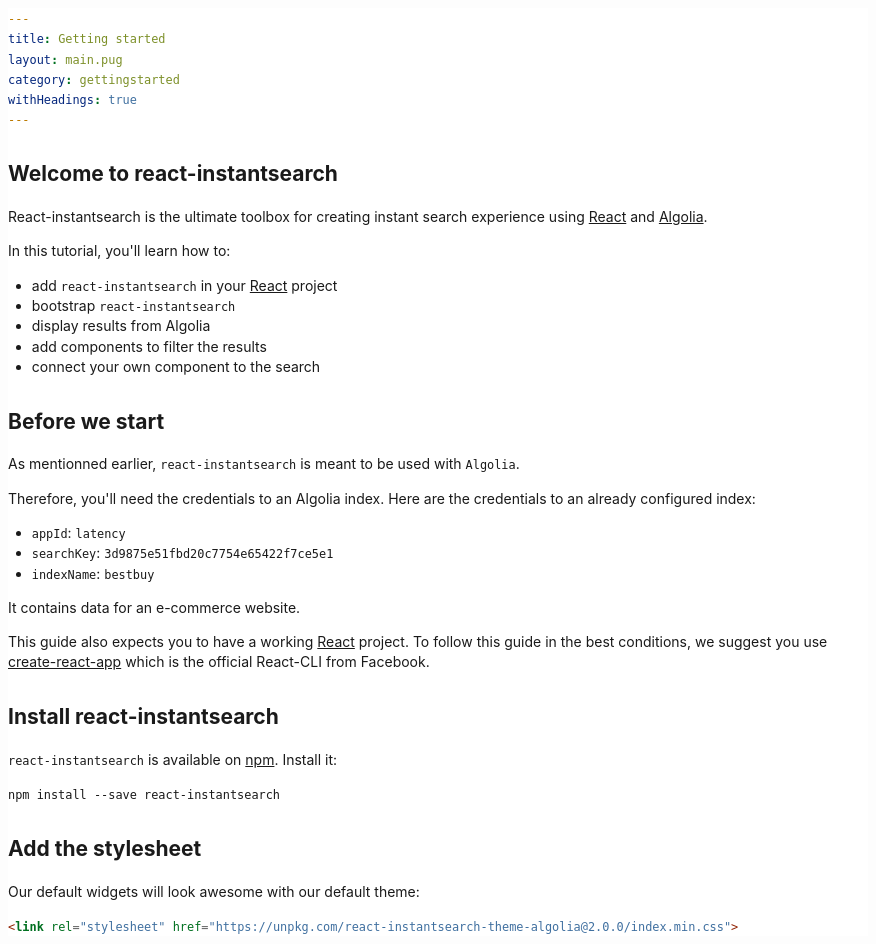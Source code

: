 ```yaml
---
title: Getting started
layout: main.pug
category: gettingstarted
withHeadings: true
---
```


## Welcome to react-instantsearch

React-instantsearch is the ultimate toolbox for creating instant search
experience using [React](https://facebook.github.io/react/) and [Algolia](https://www.algolia.com/).

In this tutorial, you'll learn how to:

 - add `react-instantsearch` in your [React](https://facebook.github.io/react/) project
 - bootstrap `react-instantsearch`
 - display results from Algolia
 - add components to filter the results
 - connect your own component to the search

## Before we start

As mentionned earlier, `react-instantsearch` is meant to be used with `Algolia`.

Therefore, you'll need the credentials to an Algolia index. Here are
the credentials to an already configured index:
 - `appId`: `latency`
 - `searchKey`: `3d9875e51fbd20c7754e65422f7ce5e1`
 - `indexName`: `bestbuy`

It contains data for an e-commerce website.

This guide also expects you to have a working [React](https://facebook.github.io/react/) project. To follow this
guide in the best conditions, we suggest you use
[create-react-app](https://github.com/facebookincubator/create-react-app#getting-started) which
is the official React-CLI from Facebook.

## Install react-instantsearch

`react-instantsearch` is available on [npm](https://www.npmjs.com). Install it:

```shell
npm install --save react-instantsearch
```

## Add the stylesheet

Our default widgets will look awesome with our default theme:

```html
<link rel="stylesheet" href="https://unpkg.com/react-instantsearch-theme-algolia@2.0.0/index.min.css">
```
